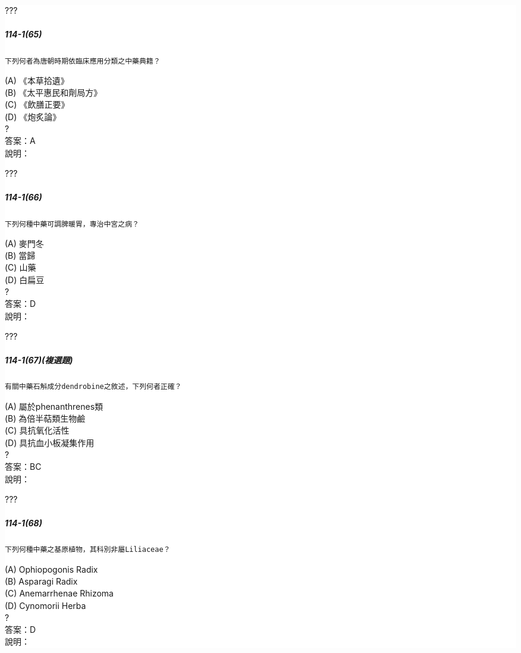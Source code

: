 ???

##### 114-1(65)
```Question
下列何者為唐朝時期依臨床應用分類之中藥典籍？
```
(A) 《本草拾遺》  
(B) 《太平惠民和劑局方》  
(C) 《飲膳正要》  
(D) 《炮炙論》  
?  
答案：A  
說明：

???

##### 114-1(66)
```Question
下列何種中藥可調脾暖胃，專治中宮之病？
```
(A) 麥門冬  
(B) 當歸  
(C) 山藥  
(D) 白扁豆  
?  
答案：D  
說明：

???

##### 114-1(67)(**複選題**)
```Question
有關中藥石斛成分dendrobine之敘述，下列何者正確？
```
(A) 屬於phenanthrenes類  
(B) 為倍半萜類生物鹼  
(C) 具抗氧化活性  
(D) 具抗血小板凝集作用  
?  
答案：BC  
說明：

???

##### 114-1(68)
```Question
下列何種中藥之基原植物，其科別非屬Liliaceae？
```
(A) Ophiopogonis Radix  
(B) Asparagi Radix  
(C) Anemarrhenae Rhizoma  
(D) Cynomorii Herba  
?  
答案：D  
說明：
